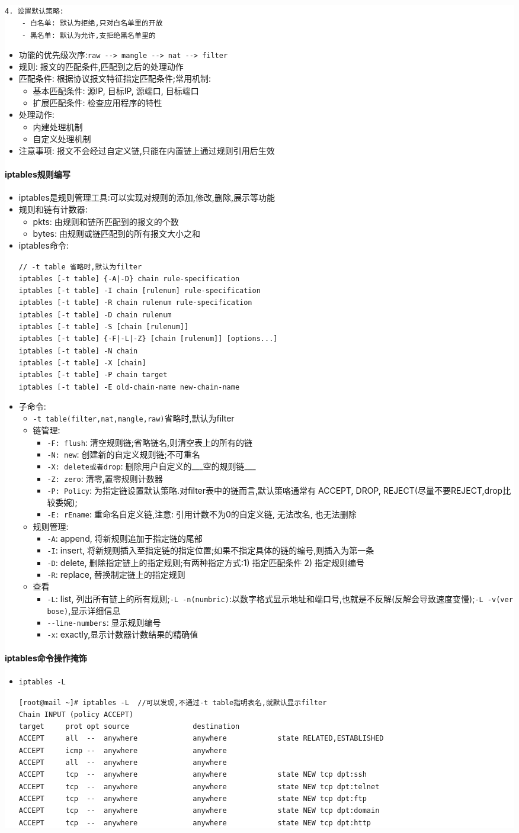     4. 设置默认策略:
        - 白名单: 默认为拒绝,只对白名单里的开放
        - 黑名单: 默认为允许,支拒绝黑名单里的
- 功能的优先级次序:`raw --> mangle --> nat --> filter`
- 规则: 报文的匹配条件,匹配到之后的处理动作
- 匹配条件: 根据协议报文特征指定匹配条件;常用机制:
    - 基本匹配条件: 源IP, 目标IP, 源端口, 目标端口
    - 扩展匹配条件: 检查应用程序的特性
- 处理动作:
    - 内建处理机制
    - 自定义处理机制
- 注意事项: 报文不会经过自定义链,只能在内置链上通过规则引用后生效
#### iptables规则编写
- iptables是规则管理工具:可以实现对规则的添加,修改,删除,展示等功能
- 规则和链有计数器:
    - pkts: 由规则和链所匹配到的报文的个数
    - bytes: 由规则或链匹配到的所有报文大小之和
- iptables命令:
    ```
    // -t table 省略时,默认为filter
    iptables [-t table] {-A|-D} chain rule-specification
    iptables [-t table] -I chain [rulenum] rule-specification
    iptables [-t table] -R chain rulenum rule-specification
    iptables [-t table] -D chain rulenum
    iptables [-t table] -S [chain [rulenum]]
    iptables [-t table] {-F|-L|-Z} [chain [rulenum]] [options...]
    iptables [-t table] -N chain
    iptables [-t table] -X [chain]
    iptables [-t table] -P chain target
    iptables [-t table] -E old-chain-name new-chain-name
    ```
- 子命令:
    - `-t table(filter,nat,mangle,raw)`省略时,默认为filter
    - 链管理:
        - `-F: flush`: 清空规则链;省略链名,则清空表上的所有的链
        - `-N: new`: 创建新的自定义规则链;不可重名
        - `-X: delete或者drop`: 删除用户自定义的___空的规则链___
        - `-Z: zero`: 清零,置零规则计数器
        - `-P: Policy`: 为指定链设置默认策略.对filter表中的链而言,默认策咯通常有 ACCEPT, DROP, REJECT(尽量不要REJECT,drop比较委婉);
        - `-E: rEname`: 重命名自定义链,注意: 引用计数不为0的自定义链, 无法改名, 也无法删除
    - 规则管理:
        - `-A`: append, 将新规则追加于指定链的尾部
        - `-I`: insert, 将新规则插入至指定链的指定位置;如果不指定具体的链的编号,则插入为第一条
        - `-D`: delete, 删除指定链上的指定规则;有两种指定方式:1) 指定匹配条件 2) 指定规则编号
        - `-R`: replace, 替换制定链上的指定规则
    - 查看
        - `-L`: list, 列出所有链上的所有规则;`-L -n(numbric)`:以数字格式显示地址和端口号,也就是不反解(反解会导致速度变慢);`-L -v(verbose)`,显示详细信息
        - `--line-numbers`: 显示规则编号
        - `-x`: exactly,显示计数器计数结果的精确值
#### iptables命令操作掩饰
- `iptables -L`
    ```
    [root@mail ~]# iptables -L  //可以发现,不通过-t table指明表名,就默认显示filter
    Chain INPUT (policy ACCEPT)
    target     prot opt source               destination
    ACCEPT     all  --  anywhere             anywhere            state RELATED,ESTABLISHED
    ACCEPT     icmp --  anywhere             anywhere
    ACCEPT     all  --  anywhere             anywhere
    ACCEPT     tcp  --  anywhere             anywhere            state NEW tcp dpt:ssh
    ACCEPT     tcp  --  anywhere             anywhere            state NEW tcp dpt:telnet
    ACCEPT     tcp  --  anywhere             anywhere            state NEW tcp dpt:ftp
    ACCEPT     tcp  --  anywhere             anywhere            state NEW tcp dpt:domain
    ACCEPT     tcp  --  anywhere             anywhere            state NEW tcp dpt:http